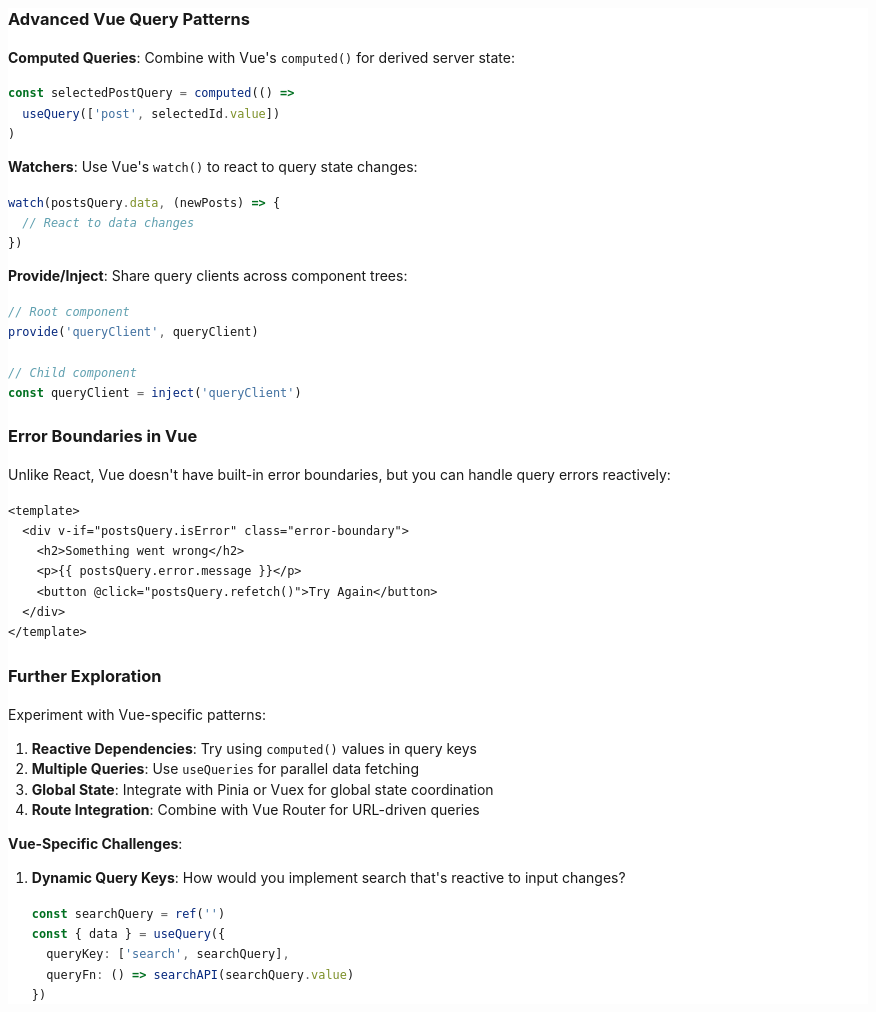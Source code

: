 ### Advanced Vue Query Patterns

**Computed Queries**: Combine with Vue's `computed()` for derived server state:
```ts
const selectedPostQuery = computed(() => 
  useQuery(['post', selectedId.value])
)
```

**Watchers**: Use Vue's `watch()` to react to query state changes:
```ts
watch(postsQuery.data, (newPosts) => {
  // React to data changes
})
```

**Provide/Inject**: Share query clients across component trees:
```ts
// Root component
provide('queryClient', queryClient)

// Child component  
const queryClient = inject('queryClient')
```

### Error Boundaries in Vue

Unlike React, Vue doesn't have built-in error boundaries, but you can handle query errors reactively:

```vue
<template>
  <div v-if="postsQuery.isError" class="error-boundary">
    <h2>Something went wrong</h2>
    <p>{{ postsQuery.error.message }}</p>
    <button @click="postsQuery.refetch()">Try Again</button>
  </div>
</template>
```

### Further Exploration

Experiment with Vue-specific patterns:

1. **Reactive Dependencies**: Try using `computed()` values in query keys
2. **Multiple Queries**: Use `useQueries` for parallel data fetching
3. **Global State**: Integrate with Pinia or Vuex for global state coordination
4. **Route Integration**: Combine with Vue Router for URL-driven queries

**Vue-Specific Challenges**:

1. **Dynamic Query Keys**: How would you implement search that's reactive to input changes?
   ```ts
   const searchQuery = ref('')
   const { data } = useQuery({
     queryKey: ['search', searchQuery],
     queryFn: () => searchAPI(searchQuery.value)
   })
   ```
